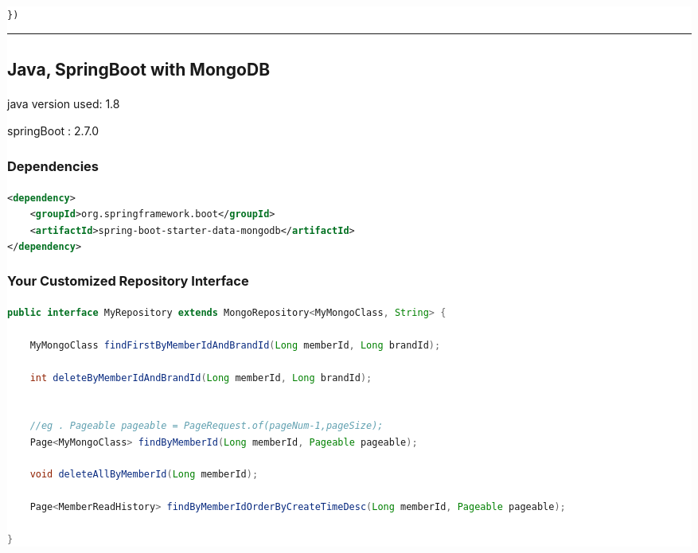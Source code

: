    ```js
   })
   ```

   

---------------------------

## Java, SpringBoot with MongoDB

java version used: 1.8

springBoot : 2.7.0

### Dependencies

```xml
<dependency>
    <groupId>org.springframework.boot</groupId>
    <artifactId>spring-boot-starter-data-mongodb</artifactId>
</dependency>
```

### Your Customized Repository Interface

```java
public interface MyRepository extends MongoRepository<MyMongoClass, String> {
	
    MyMongoClass findFirstByMemberIdAndBrandId(Long memberId, Long brandId);

    int deleteByMemberIdAndBrandId(Long memberId, Long brandId);
	
    
    //eg . Pageable pageable = PageRequest.of(pageNum-1,pageSize);
    Page<MyMongoClass> findByMemberId(Long memberId, Pageable pageable);

    void deleteAllByMemberId(Long memberId);
    
    Page<MemberReadHistory> findByMemberIdOrderByCreateTimeDesc(Long memberId, Pageable pageable);
    
}
```



